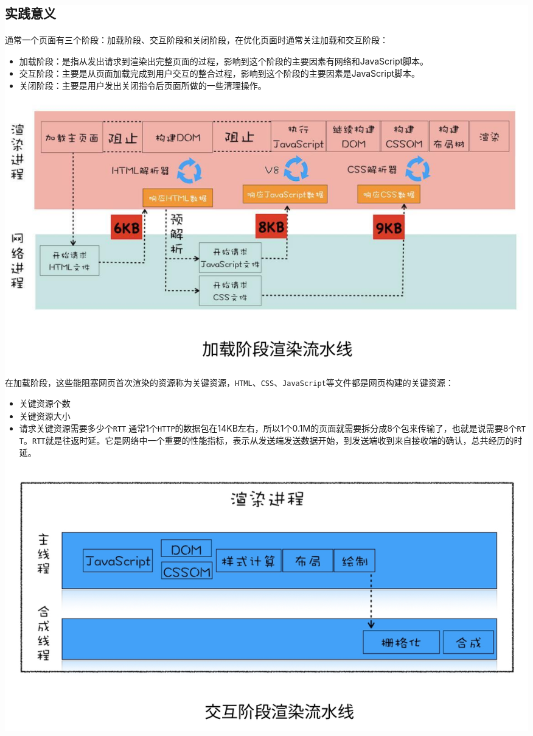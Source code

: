 ## 实践意义

通常⼀个⻚⾯有三个阶段：加载阶段、交互阶段和关闭阶段，在优化页面时通常关注加载和交互阶段：

- 加载阶段：是指从发出请求到渲染出完整⻚⾯的过程，影响到这个阶段的主要因素有⽹络和JavaScript脚本。
- 交互阶段：主要是从⻚⾯加载完成到⽤户交互的整合过程，影响到这个阶段的主要因素是JavaScript脚本。
- 关闭阶段：主要是⽤户发出关闭指令后⻚⾯所做的⼀些清理操作。

![browser](./assets/load.png)

在加载阶段，这些能阻塞⽹⻚⾸次渲染的资源称为关键资源，`HTML`、`CSS`、`JavaScript`等文件都是网页构建的关键资源：

- 关键资源个数
- 关键资源⼤⼩
- 请求关键资源需要多少个`RTT`
   通常1个`HTTP`的数据包在14KB左右，所以1个0.1M的⻚⾯就需要拆分成8个包来传输了，也就是说需要8个`RTT`。`RTT`就是往返时延。它是⽹络中⼀个重要的性能指标，表⽰从发送端发送数据开始，到发送端收到来⾃接收端的确认，总共经历的时延。

![browser](./assets/render.png)
